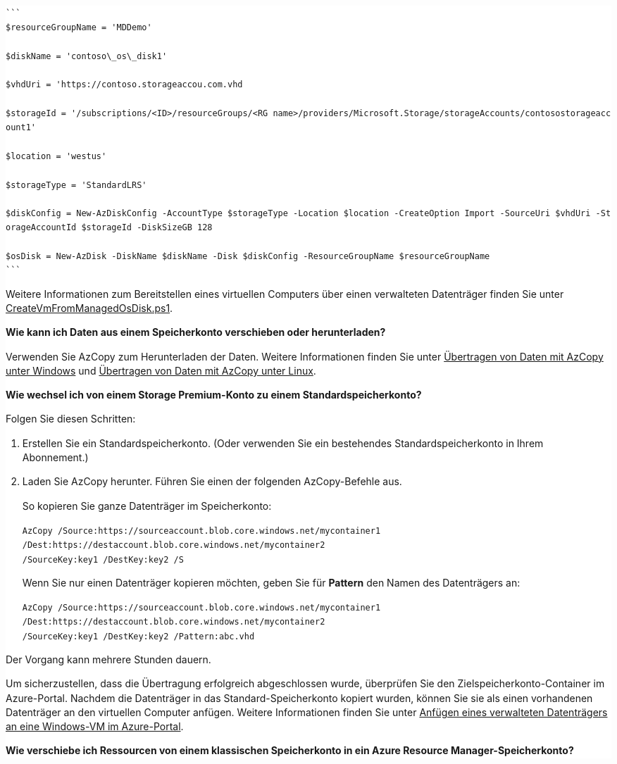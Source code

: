     ```
    $resourceGroupName = 'MDDemo'

    $diskName = 'contoso\_os\_disk1'

    $vhdUri = 'https://contoso.storageaccou.com.vhd

    $storageId = '/subscriptions/<ID>/resourceGroups/<RG name>/providers/Microsoft.Storage/storageAccounts/contosostorageaccount1'

    $location = 'westus'

    $storageType = 'StandardLRS'

    $diskConfig = New-AzDiskConfig -AccountType $storageType -Location $location -CreateOption Import -SourceUri $vhdUri -StorageAccountId $storageId -DiskSizeGB 128

    $osDisk = New-AzDisk -DiskName $diskName -Disk $diskConfig -ResourceGroupName $resourceGroupName
    ```

Weitere Informationen zum Bereitstellen eines virtuellen Computers über einen verwalteten Datenträger finden Sie unter [CreateVmFromManagedOsDisk.ps1](https://github.com/Azure-Samples/managed-disks-powershell-getting-started/blob/master/CreateVmFromManagedOsDisk.ps1).

**Wie kann ich Daten aus einem Speicherkonto verschieben oder herunterladen?**

Verwenden Sie AzCopy zum Herunterladen der Daten. Weitere Informationen finden Sie unter [Übertragen von Daten mit AzCopy unter Windows](storage-use-azcopy.md) und [Übertragen von Daten mit AzCopy unter Linux](storage-use-azcopy-linux.md).

**Wie wechsel ich von einem Storage Premium-Konto zu einem Standardspeicherkonto?**

Folgen Sie diesen Schritten:

1.  Erstellen Sie ein Standardspeicherkonto. (Oder verwenden Sie ein bestehendes Standardspeicherkonto in Ihrem Abonnement.)

2.  Laden Sie AzCopy herunter. Führen Sie einen der folgenden AzCopy-Befehle aus.

    So kopieren Sie ganze Datenträger im Speicherkonto:

        AzCopy /Source:https://sourceaccount.blob.core.windows.net/mycontainer1
        /Dest:https://destaccount.blob.core.windows.net/mycontainer2
        /SourceKey:key1 /DestKey:key2 /S

    Wenn Sie nur einen Datenträger kopieren möchten, geben Sie für **Pattern** den Namen des Datenträgers an:

        AzCopy /Source:https://sourceaccount.blob.core.windows.net/mycontainer1
        /Dest:https://destaccount.blob.core.windows.net/mycontainer2
        /SourceKey:key1 /DestKey:key2 /Pattern:abc.vhd

Der Vorgang kann mehrere Stunden dauern.

Um sicherzustellen, dass die Übertragung erfolgreich abgeschlossen wurde, überprüfen Sie den Zielspeicherkonto-Container im Azure-Portal. Nachdem die Datenträger in das Standard-Speicherkonto kopiert wurden, können Sie sie als einen vorhandenen Datenträger an den virtuellen Computer anfügen. Weitere Informationen finden Sie unter [Anfügen eines verwalteten Datenträgers an eine Windows-VM im Azure-Portal](../../virtual-machines/windows/attach-managed-disk-portal.md).  

**Wie verschiebe ich Ressourcen von einem klassischen Speicherkonto in ein Azure Resource Manager-Speicherkonto?**
